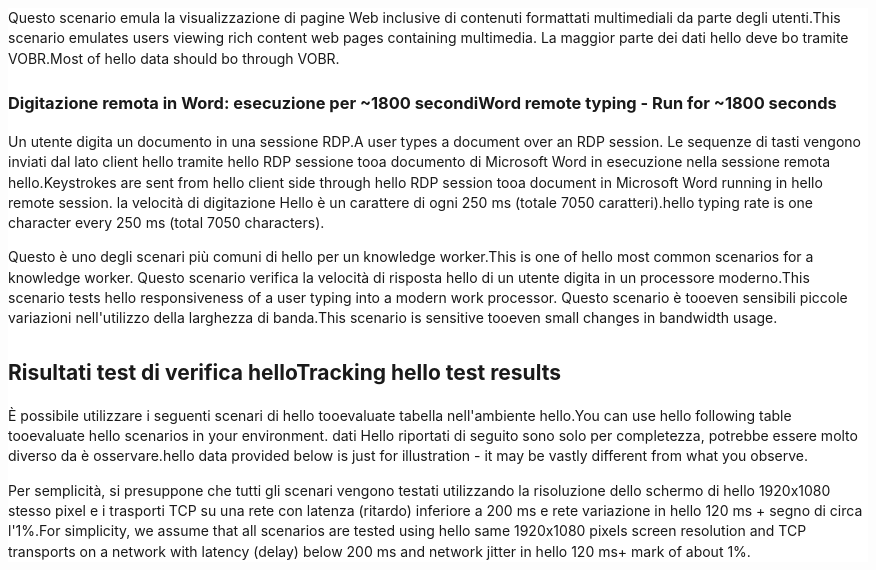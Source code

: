 <span data-ttu-id="f908e-155">Questo scenario emula la visualizzazione di pagine Web inclusive di contenuti formattati multimediali da parte degli utenti.</span><span class="sxs-lookup"><span data-stu-id="f908e-155">This scenario emulates users viewing rich content web pages containing multimedia.</span></span> <span data-ttu-id="f908e-156">La maggior parte dei dati hello deve bo tramite VOBR.</span><span class="sxs-lookup"><span data-stu-id="f908e-156">Most of hello data should bo through VOBR.</span></span>

### <a name="word-remote-typing---run-for-1800-seconds"></a><span data-ttu-id="f908e-157">Digitazione remota in Word: esecuzione per ~1800 secondi</span><span class="sxs-lookup"><span data-stu-id="f908e-157">Word remote typing - Run for ~1800 seconds</span></span>
<span data-ttu-id="f908e-158">Un utente digita un documento in una sessione RDP.</span><span class="sxs-lookup"><span data-stu-id="f908e-158">A user types a document over an RDP session.</span></span> <span data-ttu-id="f908e-159">Le sequenze di tasti vengono inviati dal lato client hello tramite hello RDP sessione tooa documento di Microsoft Word in esecuzione nella sessione remota hello.</span><span class="sxs-lookup"><span data-stu-id="f908e-159">Keystrokes are sent from hello client side through hello RDP session tooa document in Microsoft Word running in hello remote session.</span></span> <span data-ttu-id="f908e-160">la velocità di digitazione Hello è un carattere di ogni 250 ms (totale 7050 caratteri).</span><span class="sxs-lookup"><span data-stu-id="f908e-160">hello typing rate is one character every 250 ms (total 7050 characters).</span></span> 

<span data-ttu-id="f908e-161">Questo è uno degli scenari più comuni di hello per un knowledge worker.</span><span class="sxs-lookup"><span data-stu-id="f908e-161">This is one of hello most common scenarios for a knowledge worker.</span></span> <span data-ttu-id="f908e-162">Questo scenario verifica la velocità di risposta hello di un utente digita in un processore moderno.</span><span class="sxs-lookup"><span data-stu-id="f908e-162">This scenario tests hello responsiveness of a user typing into a modern work processor.</span></span> <span data-ttu-id="f908e-163">Questo scenario è tooeven sensibili piccole variazioni nell'utilizzo della larghezza di banda.</span><span class="sxs-lookup"><span data-stu-id="f908e-163">This scenario is sensitive tooeven small changes in bandwidth usage.</span></span>

## <a name="tracking-hello-test-results"></a><span data-ttu-id="f908e-164">Risultati test di verifica hello</span><span class="sxs-lookup"><span data-stu-id="f908e-164">Tracking hello test results</span></span>
<span data-ttu-id="f908e-165">È possibile utilizzare i seguenti scenari di hello tooevaluate tabella nell'ambiente hello.</span><span class="sxs-lookup"><span data-stu-id="f908e-165">You can use hello following table tooevaluate hello scenarios in your environment.</span></span> <span data-ttu-id="f908e-166">dati Hello riportati di seguito sono solo per completezza, potrebbe essere molto diverso da è osservare.</span><span class="sxs-lookup"><span data-stu-id="f908e-166">hello data provided below is just for illustration - it may be vastly different from what you observe.</span></span> 

<span data-ttu-id="f908e-167">Per semplicità, si presuppone che tutti gli scenari vengono testati utilizzando la risoluzione dello schermo di hello 1920x1080 stesso pixel e i trasporti TCP su una rete con latenza (ritardo) inferiore a 200 ms e rete variazione in hello 120 ms + segno di circa l'1%.</span><span class="sxs-lookup"><span data-stu-id="f908e-167">For simplicity, we assume that all scenarios are tested using hello same 1920x1080 pixels screen resolution and TCP transports on a network with latency (delay) below 200 ms and network jitter in hello 120 ms+ mark of about 1%.</span></span>
